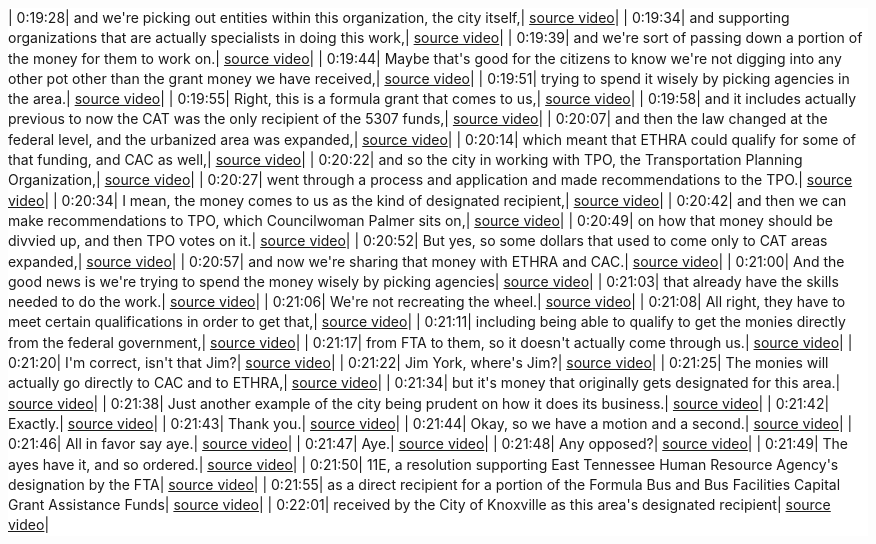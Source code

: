 | 0:19:28| and we're picking out entities within this organization, the city itself,| [source video](https://archive.org/details/citycouncil140916?start=1168)|
| 0:19:34| and supporting organizations that are actually specialists in doing this work,| [source video](https://archive.org/details/citycouncil140916?start=1174)|
| 0:19:39| and we're sort of passing down a portion of the money for them to work on.| [source video](https://archive.org/details/citycouncil140916?start=1179)|
| 0:19:44| Maybe that's good for the citizens to know we're not digging into any other pot other than the grant money we have received,| [source video](https://archive.org/details/citycouncil140916?start=1184)|
| 0:19:51| trying to spend it wisely by picking agencies in the area.| [source video](https://archive.org/details/citycouncil140916?start=1191)|
| 0:19:55| Right, this is a formula grant that comes to us,| [source video](https://archive.org/details/citycouncil140916?start=1195)|
| 0:19:58| and it includes actually previous to now the CAT was the only recipient of the 5307 funds,| [source video](https://archive.org/details/citycouncil140916?start=1198)|
| 0:20:07| and then the law changed at the federal level, and the urbanized area was expanded,| [source video](https://archive.org/details/citycouncil140916?start=1207)|
| 0:20:14| which meant that ETHRA could qualify for some of that funding, and CAC as well,| [source video](https://archive.org/details/citycouncil140916?start=1214)|
| 0:20:22| and so the city in working with TPO, the Transportation Planning Organization,| [source video](https://archive.org/details/citycouncil140916?start=1222)|
| 0:20:27| went through a process and application and made recommendations to the TPO.| [source video](https://archive.org/details/citycouncil140916?start=1227)|
| 0:20:34| I mean, the money comes to us as the kind of designated recipient,| [source video](https://archive.org/details/citycouncil140916?start=1234)|
| 0:20:42| and then we can make recommendations to TPO, which Councilwoman Palmer sits on,| [source video](https://archive.org/details/citycouncil140916?start=1242)|
| 0:20:49| on how that money should be divvied up, and then TPO votes on it.| [source video](https://archive.org/details/citycouncil140916?start=1249)|
| 0:20:52| But yes, so some dollars that used to come only to CAT areas expanded,| [source video](https://archive.org/details/citycouncil140916?start=1252)|
| 0:20:57| and now we're sharing that money with ETHRA and CAC.| [source video](https://archive.org/details/citycouncil140916?start=1257)|
| 0:21:00| And the good news is we're trying to spend the money wisely by picking agencies| [source video](https://archive.org/details/citycouncil140916?start=1260)|
| 0:21:03| that already have the skills needed to do the work.| [source video](https://archive.org/details/citycouncil140916?start=1263)|
| 0:21:06| We're not recreating the wheel.| [source video](https://archive.org/details/citycouncil140916?start=1266)|
| 0:21:08| All right, they have to meet certain qualifications in order to get that,| [source video](https://archive.org/details/citycouncil140916?start=1268)|
| 0:21:11| including being able to qualify to get the monies directly from the federal government,| [source video](https://archive.org/details/citycouncil140916?start=1271)|
| 0:21:17| from FTA to them, so it doesn't actually come through us.| [source video](https://archive.org/details/citycouncil140916?start=1277)|
| 0:21:20| I'm correct, isn't that Jim?| [source video](https://archive.org/details/citycouncil140916?start=1280)|
| 0:21:22| Jim York, where's Jim?| [source video](https://archive.org/details/citycouncil140916?start=1282)|
| 0:21:25| The monies will actually go directly to CAC and to ETHRA,| [source video](https://archive.org/details/citycouncil140916?start=1285)|
| 0:21:34| but it's money that originally gets designated for this area.| [source video](https://archive.org/details/citycouncil140916?start=1294)|
| 0:21:38| Just another example of the city being prudent on how it does its business.| [source video](https://archive.org/details/citycouncil140916?start=1298)|
| 0:21:42| Exactly.| [source video](https://archive.org/details/citycouncil140916?start=1302)|
| 0:21:43| Thank you.| [source video](https://archive.org/details/citycouncil140916?start=1303)|
| 0:21:44| Okay, so we have a motion and a second.| [source video](https://archive.org/details/citycouncil140916?start=1304)|
| 0:21:46| All in favor say aye.| [source video](https://archive.org/details/citycouncil140916?start=1306)|
| 0:21:47| Aye.| [source video](https://archive.org/details/citycouncil140916?start=1307)|
| 0:21:48| Any opposed?| [source video](https://archive.org/details/citycouncil140916?start=1308)|
| 0:21:49| The ayes have it, and so ordered.| [source video](https://archive.org/details/citycouncil140916?start=1309)|
| 0:21:50| 11E, a resolution supporting East Tennessee Human Resource Agency's designation by the FTA| [source video](https://archive.org/details/citycouncil140916?start=1310)|
| 0:21:55| as a direct recipient for a portion of the Formula Bus and Bus Facilities Capital Grant Assistance Funds| [source video](https://archive.org/details/citycouncil140916?start=1315)|
| 0:22:01| received by the City of Knoxville as this area's designated recipient| [source video](https://archive.org/details/citycouncil140916?start=1321)|